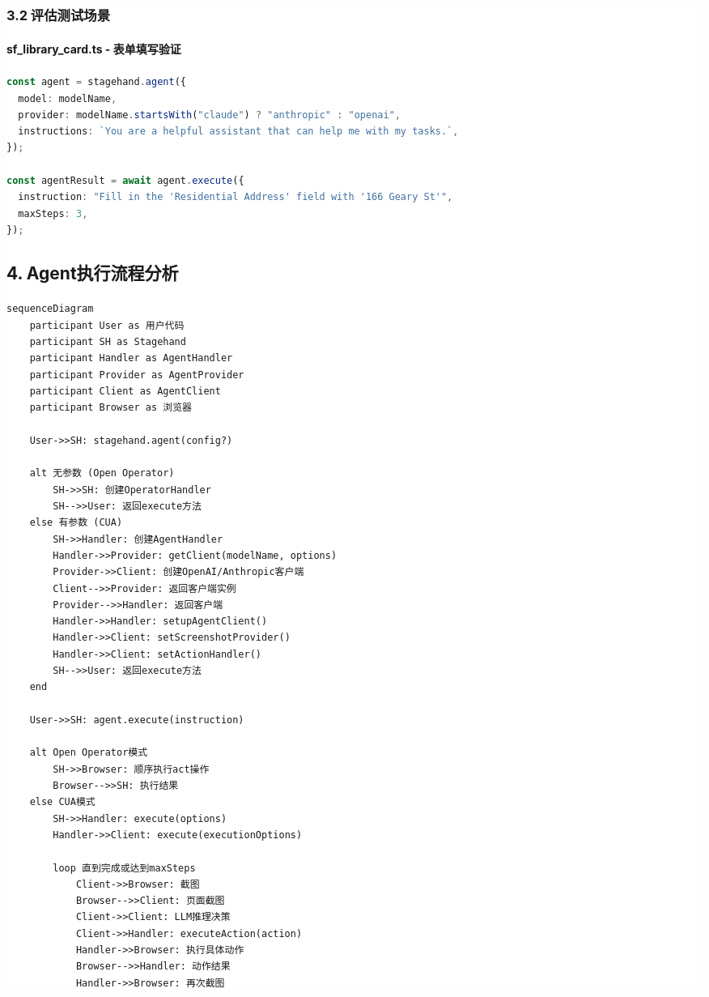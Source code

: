 ```typescript
```

### 3.2 评估测试场景

#### sf_library_card.ts - 表单填写验证

```typescript
const agent = stagehand.agent({
  model: modelName,
  provider: modelName.startsWith("claude") ? "anthropic" : "openai",
  instructions: `You are a helpful assistant that can help me with my tasks.`,
});

const agentResult = await agent.execute({
  instruction: "Fill in the 'Residential Address' field with '166 Geary St'",
  maxSteps: 3,
});
```

## 4. Agent执行流程分析

```mermaid
sequenceDiagram
    participant User as 用户代码
    participant SH as Stagehand
    participant Handler as AgentHandler
    participant Provider as AgentProvider
    participant Client as AgentClient
    participant Browser as 浏览器

    User->>SH: stagehand.agent(config?)

    alt 无参数 (Open Operator)
        SH->>SH: 创建OperatorHandler
        SH-->>User: 返回execute方法
    else 有参数 (CUA)
        SH->>Handler: 创建AgentHandler
        Handler->>Provider: getClient(modelName, options)
        Provider->>Client: 创建OpenAI/Anthropic客户端
        Client-->>Provider: 返回客户端实例
        Provider-->>Handler: 返回客户端
        Handler->>Handler: setupAgentClient()
        Handler->>Client: setScreenshotProvider()
        Handler->>Client: setActionHandler()
        SH-->>User: 返回execute方法
    end

    User->>SH: agent.execute(instruction)

    alt Open Operator模式
        SH->>Browser: 顺序执行act操作
        Browser-->>SH: 执行结果
    else CUA模式
        SH->>Handler: execute(options)
        Handler->>Client: execute(executionOptions)

        loop 直到完成或达到maxSteps
            Client->>Browser: 截图
            Browser-->>Client: 页面截图
            Client->>Client: LLM推理决策
            Client->>Handler: executeAction(action)
            Handler->>Browser: 执行具体动作
            Browser-->>Handler: 动作结果
            Handler->>Browser: 再次截图
```